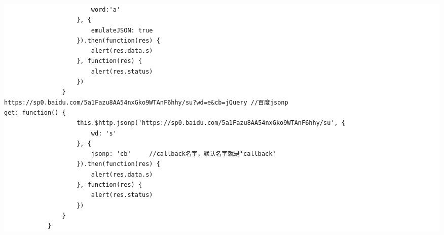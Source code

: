                             word:'a'
                        }, {
                            emulateJSON: true
                        }).then(function(res) {
                            alert(res.data.s)
                        }, function(res) {
                            alert(res.status)
                        })
                    }
    https://sp0.baidu.com/5a1Fazu8AA54nxGko9WTAnF6hhy/su?wd=e&cb=jQuery //百度jsonp
    get: function() {
                        this.$http.jsonp('https://sp0.baidu.com/5a1Fazu8AA54nxGko9WTAnF6hhy/su', {
                            wd: 's'
                        }, {
                            jsonp: 'cb'     //callback名字，默认名字就是'callback'
                        }).then(function(res) {
                            alert(res.data.s)
                        }, function(res) {
                            alert(res.status)
                        })
                    }
                }
         

                    